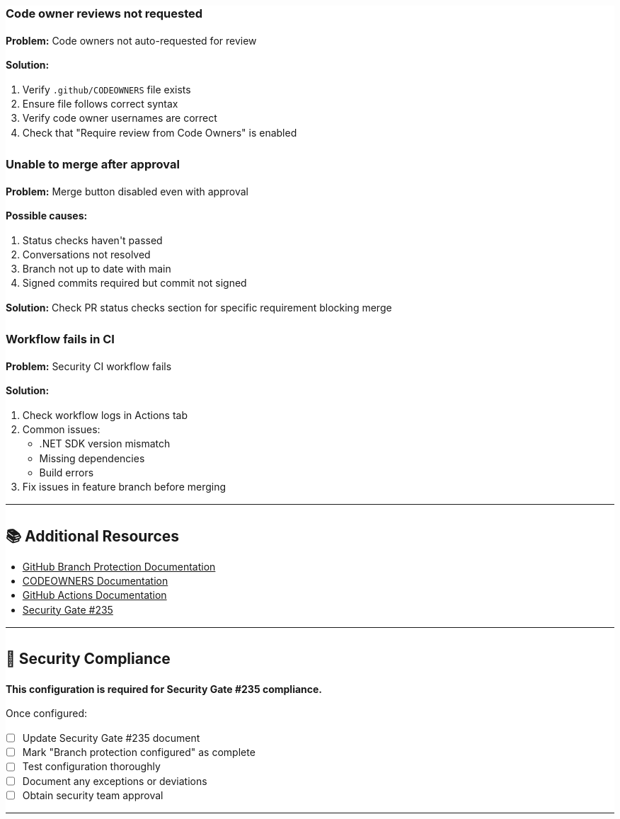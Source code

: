 ### Code owner reviews not requested

**Problem:** Code owners not auto-requested for review

**Solution:**
1. Verify `.github/CODEOWNERS` file exists
2. Ensure file follows correct syntax
3. Verify code owner usernames are correct
4. Check that "Require review from Code Owners" is enabled

### Unable to merge after approval

**Problem:** Merge button disabled even with approval

**Possible causes:**
1. Status checks haven't passed
2. Conversations not resolved
3. Branch not up to date with main
4. Signed commits required but commit not signed

**Solution:** Check PR status checks section for specific requirement blocking merge

### Workflow fails in CI

**Problem:** Security CI workflow fails

**Solution:**
1. Check workflow logs in Actions tab
2. Common issues:
   - .NET SDK version mismatch
   - Missing dependencies
   - Build errors
3. Fix issues in feature branch before merging

---

## 📚 Additional Resources

- [GitHub Branch Protection Documentation](https://docs.github.com/en/repositories/configuring-branches-and-merges-in-your-repository/defining-the-mergeability-of-pull-requests/about-protected-branches)
- [CODEOWNERS Documentation](https://docs.github.com/en/repositories/managing-your-repositorys-settings-and-features/customizing-your-repository/about-code-owners)
- [GitHub Actions Documentation](https://docs.github.com/en/actions)
- [Security Gate #235](./SECURITY_GATE_235.md)

---

## 🔐 Security Compliance

**This configuration is required for Security Gate #235 compliance.**

Once configured:
- [ ] Update Security Gate #235 document
- [ ] Mark "Branch protection configured" as complete
- [ ] Test configuration thoroughly
- [ ] Document any exceptions or deviations
- [ ] Obtain security team approval

---